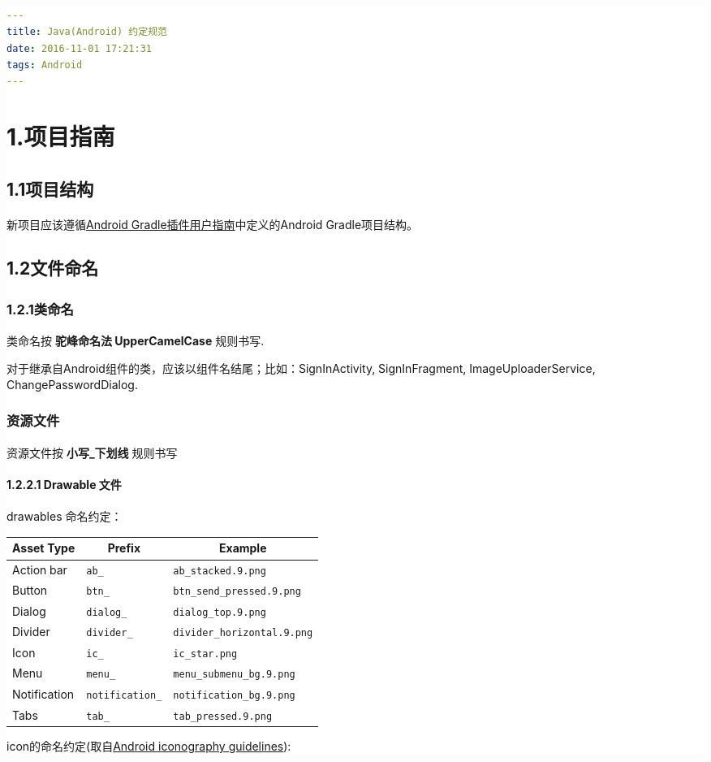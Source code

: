 ```yaml
---
title: Java(Android) 约定规范
date: 2016-11-01 17:21:31
tags: Android
---
```


# 1.项目指南

## 1.1项目结构

新项目应该遵循[Android Gradle插件用户指南](http://tools.android.com/tech-docs/new-build-system/user-guide#TOC-Project-Structure)中定义的Android Gradle项目结构。

## 1.2文件命名

### 1.2.1类命名

类命名按 **驼峰命名法 UpperCamelCase** 规则书写.

对于继承自Android组件的类，应该以组件名结尾；比如：SignInActivity, SignInFragment, ImageUploaderService, ChangePasswordDialog.

### 资源文件

资源文件按 **小写_下划线** 规则书写

#### 1.2.2.1 Drawable 文件

drawables 命名约定：


| Asset Type   | Prefix            |		Example               |
|--------------| ------------------|-----------------------------|
| Action bar   | `ab_`             | `ab_stacked.9.png`          |
| Button       | `btn_`	            | `btn_send_pressed.9.png`    |
| Dialog       | `dialog_`         | `dialog_top.9.png`          |
| Divider      | `divider_`        | `divider_horizontal.9.png`  |
| Icon         | `ic_`	            | `ic_star.png`               |
| Menu         | `menu_	`           | `menu_submenu_bg.9.png`     |
| Notification | `notification_`	| `notification_bg.9.png`     |
| Tabs         | `tab_`            | `tab_pressed.9.png`         |

icon的命名约定(取自[Android iconography guidelines](http://developer.android.com/design/style/iconography.html)):
